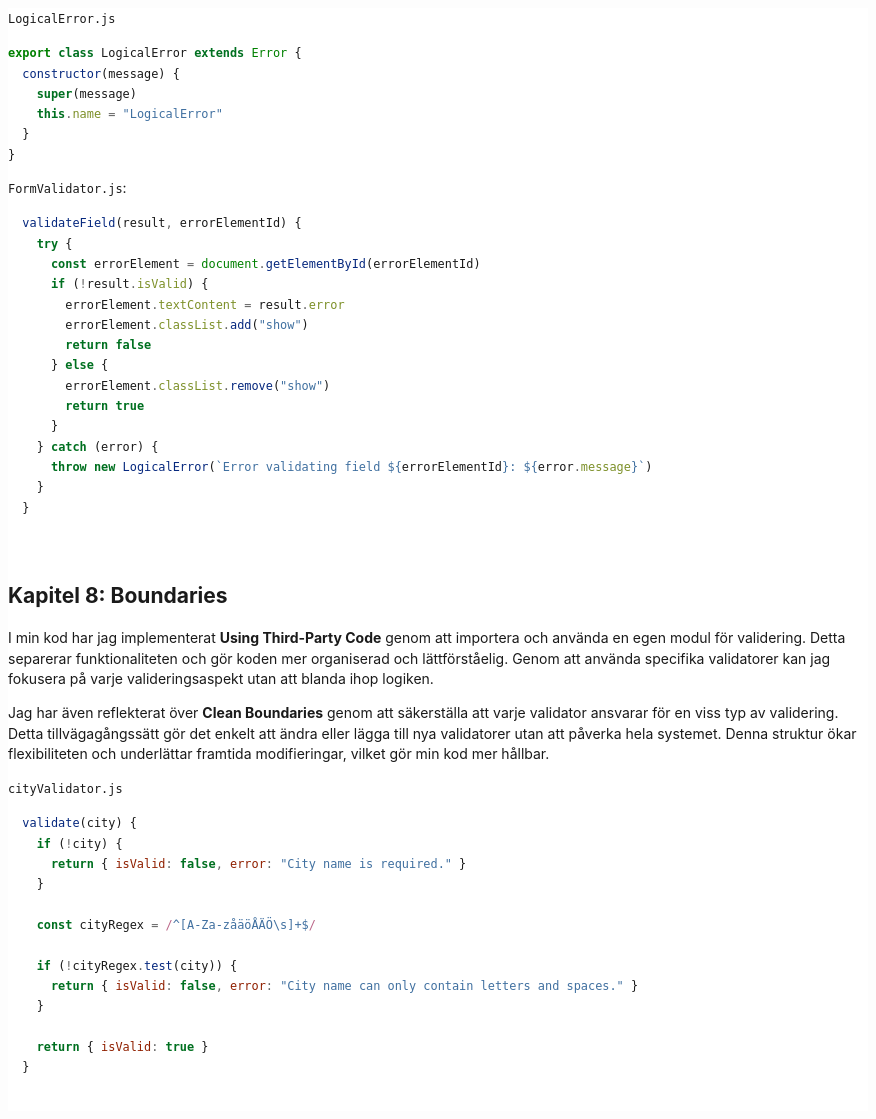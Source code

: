 `LogicalError.js`
```javascript
export class LogicalError extends Error {
  constructor(message) {
    super(message)
    this.name = "LogicalError"
  }
}
```

`FormValidator.js`:
```javascript
  validateField(result, errorElementId) {
    try {
      const errorElement = document.getElementById(errorElementId)
      if (!result.isValid) {
        errorElement.textContent = result.error
        errorElement.classList.add("show")
        return false
      } else {
        errorElement.classList.remove("show")
        return true
      }
    } catch (error) {
      throw new LogicalError(`Error validating field ${errorElementId}: ${error.message}`)
    }
  }
```

<br>

## Kapitel 8: Boundaries
I min kod har jag implementerat **Using Third-Party Code** genom att importera och använda en egen modul för validering. Detta separerar funktionaliteten och gör koden mer organiserad och lättförståelig. Genom att använda specifika validatorer kan jag fokusera på varje valideringsaspekt utan att blanda ihop logiken.

Jag har även reflekterat över **Clean Boundaries** genom att säkerställa att varje validator ansvarar för en viss typ av validering. Detta tillvägagångssätt gör det enkelt att ändra eller lägga till nya validatorer utan att påverka hela systemet. Denna struktur ökar flexibiliteten och underlättar framtida modifieringar, vilket gör min kod mer hållbar.

`cityValidator.js`
```javascript
  validate(city) {
    if (!city) {
      return { isValid: false, error: "City name is required." }
    }

    const cityRegex = /^[A-Za-zåäöÅÄÖ\s]+$/

    if (!cityRegex.test(city)) {
      return { isValid: false, error: "City name can only contain letters and spaces." }
    }

    return { isValid: true }
  }
```
<br>
